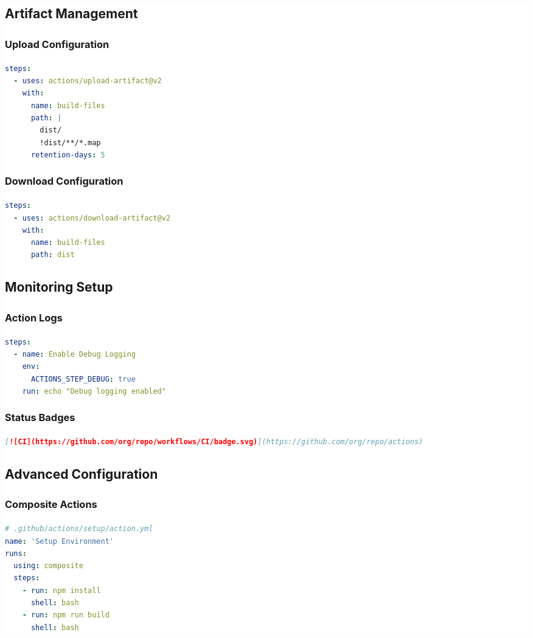 ## Artifact Management

### Upload Configuration
```yaml
steps:
  - uses: actions/upload-artifact@v2
    with:
      name: build-files
      path: |
        dist/
        !dist/**/*.map
      retention-days: 5
```

### Download Configuration
```yaml
steps:
  - uses: actions/download-artifact@v2
    with:
      name: build-files
      path: dist
```

## Monitoring Setup

### Action Logs
```yaml
steps:
  - name: Enable Debug Logging
    env:
      ACTIONS_STEP_DEBUG: true
    run: echo "Debug logging enabled"
```

### Status Badges
```markdown
[![CI](https://github.com/org/repo/workflows/CI/badge.svg)](https://github.com/org/repo/actions)
```

## Advanced Configuration

### Composite Actions
```yaml
# .github/actions/setup/action.yml
name: 'Setup Environment'
runs:
  using: composite
  steps:
    - run: npm install
      shell: bash
    - run: npm run build
      shell: bash
```
